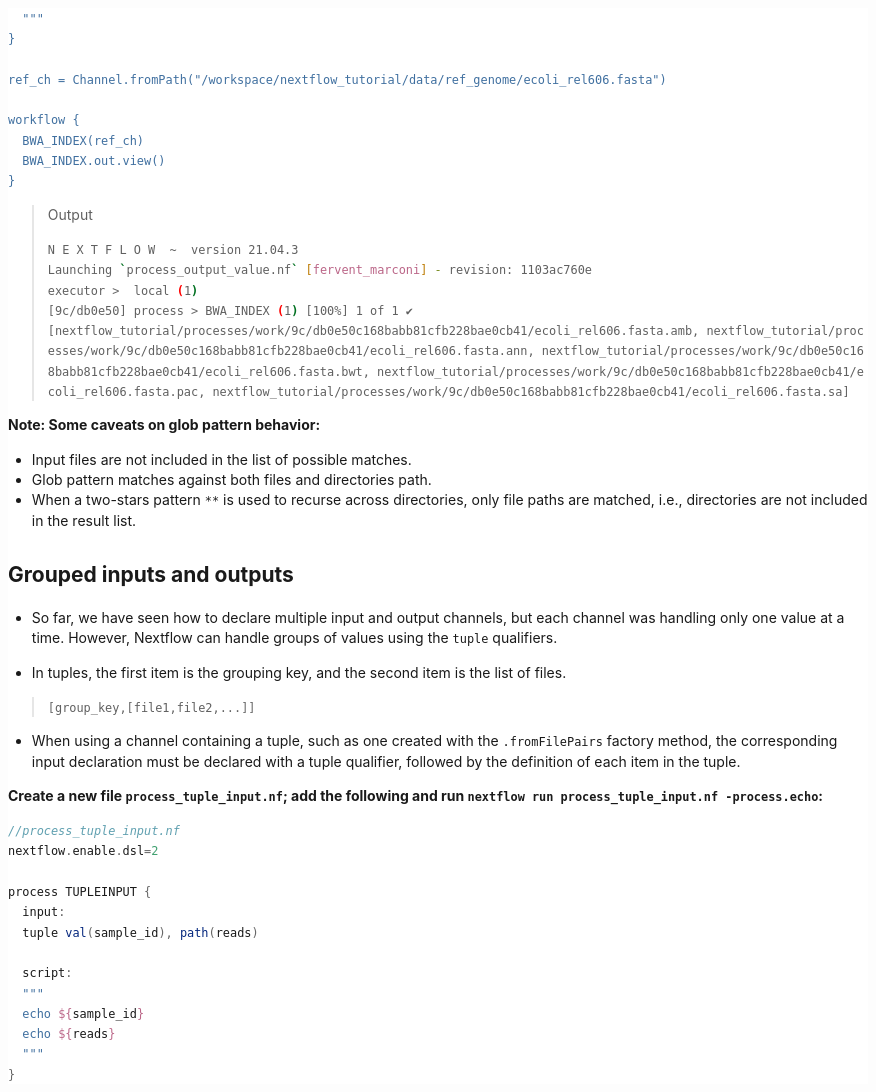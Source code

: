 ```groovy
  """
}

ref_ch = Channel.fromPath("/workspace/nextflow_tutorial/data/ref_genome/ecoli_rel606.fasta")

workflow {
  BWA_INDEX(ref_ch)
  BWA_INDEX.out.view()
}
```

> Output
>
> ```bash
> N E X T F L O W  ~  version 21.04.3
> Launching `process_output_value.nf` [fervent_marconi] - revision: 1103ac760e
> executor >  local (1)
> [9c/db0e50] process > BWA_INDEX (1) [100%] 1 of 1 ✔
> [nextflow_tutorial/processes/work/9c/db0e50c168babb81cfb228bae0cb41/ecoli_rel606.fasta.amb, nextflow_tutorial/processes/work/9c/db0e50c168babb81cfb228bae0cb41/ecoli_rel606.fasta.ann, nextflow_tutorial/processes/work/9c/db0e50c168babb81cfb228bae0cb41/ecoli_rel606.fasta.bwt, nextflow_tutorial/processes/work/9c/db0e50c168babb81cfb228bae0cb41/ecoli_rel606.fasta.pac, nextflow_tutorial/processes/work/9c/db0e50c168babb81cfb228bae0cb41/ecoli_rel606.fasta.sa]
> ```

**Note: Some caveats on glob pattern behavior:**

- Input files are not included in the list of possible matches.
- Glob pattern matches against both files and directories path.
- When a two-stars pattern `**` is used to recurse across directories, only file paths are matched, i.e., directories are not included in the result list.

## Grouped inputs and outputs

- So far, we have seen how to declare multiple input and output channels, but each channel was handling only one value at a time. However, Nextflow can handle groups of values using the `tuple` qualifiers.

- In tuples, the first item is the grouping key, and the second item is the list of files.

> ```groovy
> [group_key,[file1,file2,...]]
> ```

- When using a channel containing a tuple, such as one created with the `.fromFilePairs` factory method, the corresponding input declaration must be declared with a tuple qualifier, followed by the definition of each item in the tuple.

**Create a new file `process_tuple_input.nf`; add the following and run `nextflow run process_tuple_input.nf -process.echo`:**

```groovy
//process_tuple_input.nf
nextflow.enable.dsl=2

process TUPLEINPUT {
  input:
  tuple val(sample_id), path(reads)

  script:
  """
  echo ${sample_id}
  echo ${reads}
  """
}

```